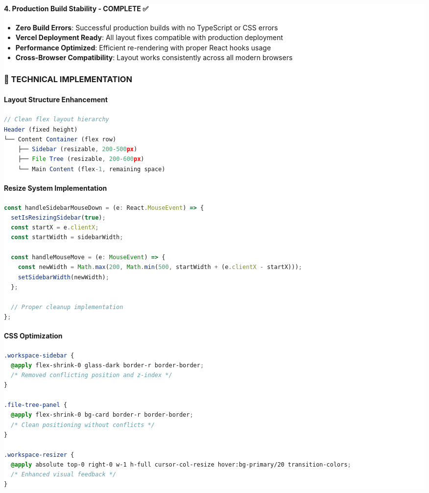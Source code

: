 #### 4. Production Build Stability - COMPLETE ✅
- **Zero Build Errors**: Successful production builds with no TypeScript or CSS errors
- **Vercel Deployment Ready**: All layout fixes compatible with production deployment
- **Performance Optimized**: Efficient re-rendering with proper React hooks usage
- **Cross-Browser Compatibility**: Layout works consistently across all modern browsers

### 🔧 TECHNICAL IMPLEMENTATION

#### Layout Structure Enhancement
```typescript
// Clean flex layout hierarchy
Header (fixed height)
└── Content Container (flex row)
    ├── Sidebar (resizable, 200-500px)
    ├── File Tree (resizable, 200-600px) 
    └── Main Content (flex-1, remaining space)
```

#### Resize System Implementation
```typescript
const handleSidebarMouseDown = (e: React.MouseEvent) => {
  setIsResizingSidebar(true);
  const startX = e.clientX;
  const startWidth = sidebarWidth;
  
  const handleMouseMove = (e: MouseEvent) => {
    const newWidth = Math.max(200, Math.min(500, startWidth + (e.clientX - startX)));
    setSidebarWidth(newWidth);
  };
  
  // Proper cleanup implementation
};
```

#### CSS Optimization
```css
.workspace-sidebar {
  @apply flex-shrink-0 glass-dark border-r border-border;
  /* Removed conflicting position and z-index */
}

.file-tree-panel {
  @apply flex-shrink-0 bg-card border-r border-border;
  /* Clean positioning without conflicts */
}

.workspace-resizer {
  @apply absolute top-0 right-0 w-1 h-full cursor-col-resize hover:bg-primary/20 transition-colors;
  /* Enhanced visual feedback */
}
```
